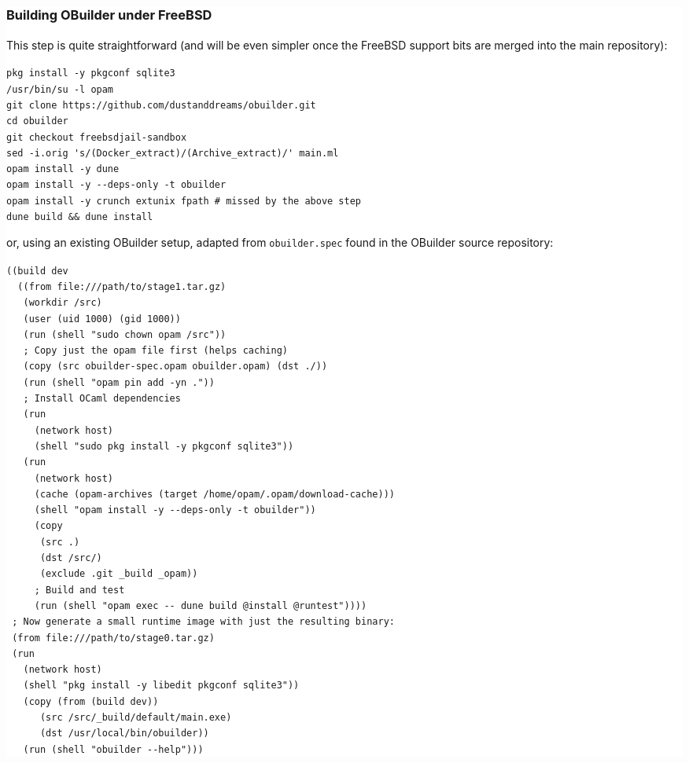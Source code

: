### Building OBuilder under FreeBSD

This step is quite straightforward (and will be even simpler once the FreeBSD
support bits are merged into the main repository):

```
pkg install -y pkgconf sqlite3
/usr/bin/su -l opam
git clone https://github.com/dustanddreams/obuilder.git
cd obuilder
git checkout freebsdjail-sandbox
sed -i.orig 's/(Docker_extract)/(Archive_extract)/' main.ml
opam install -y dune
opam install -y --deps-only -t obuilder
opam install -y crunch extunix fpath # missed by the above step
dune build && dune install
```

or, using an existing OBuilder setup, adapted from `obuilder.spec` found in
the OBuilder source repository:

```
((build dev
  ((from file:///path/to/stage1.tar.gz)
   (workdir /src)
   (user (uid 1000) (gid 1000))
   (run (shell "sudo chown opam /src"))
   ; Copy just the opam file first (helps caching)
   (copy (src obuilder-spec.opam obuilder.opam) (dst ./))
   (run (shell "opam pin add -yn ."))
   ; Install OCaml dependencies
   (run
     (network host)
     (shell "sudo pkg install -y pkgconf sqlite3"))
   (run
     (network host)
     (cache (opam-archives (target /home/opam/.opam/download-cache)))
     (shell "opam install -y --deps-only -t obuilder"))
     (copy
      (src .)
      (dst /src/)
      (exclude .git _build _opam))
     ; Build and test
     (run (shell "opam exec -- dune build @install @runtest"))))
 ; Now generate a small runtime image with just the resulting binary:
 (from file:///path/to/stage0.tar.gz)
 (run
   (network host)
   (shell "pkg install -y libedit pkgconf sqlite3"))
   (copy (from (build dev))
      (src /src/_build/default/main.exe)
      (dst /usr/local/bin/obuilder))
   (run (shell "obuilder --help")))
```
